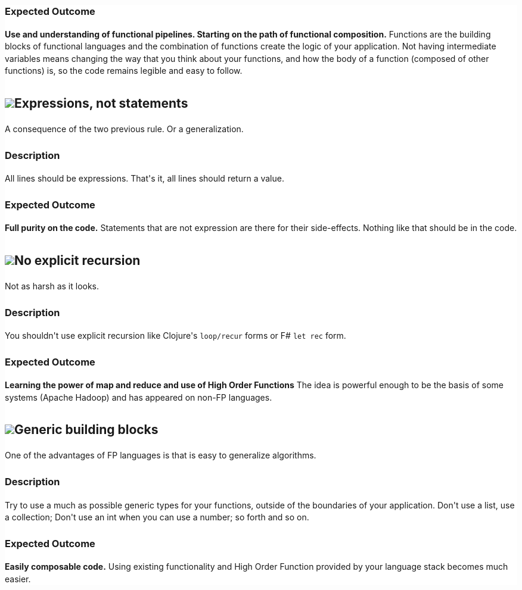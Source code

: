 ### Expected Outcome
**Use and understanding of functional pipelines. Starting on the path of functional composition.**
Functions are the building blocks of functional languages and the combination of functions create the logic of your application. Not having intermediate variables means changing the way that you think about your functions, and how the body of a function (composed of other functions) is, so the code remains legible and easy to follow.

## <a class="anchor" name="expressionsnotstatements"></a><img src="{{ site.baseurl }}/assets/custom/img/blog/lambda_small.png" class="bullet-image">Expressions, not statements
A consequence of the two previous rule. Or a generalization.

### Description
All lines should be expressions. That's it, all lines should return a value.

### Expected Outcome
**Full purity on the code.**
Statements that are not expression are there for their side-effects. Nothing like that should be in the code.

## <a class="anchor" name="noexplicitrecursion"></a><img src="{{ site.baseurl }}/assets/custom/img/blog/lambda_small.png" class="bullet-image">No explicit recursion
Not as harsh as it looks.

### Description
You shouldn't use explicit recursion like Clojure's `loop/recur` forms or F# `let rec` form.

### Expected Outcome
**Learning the power of map and reduce and use of High Order Functions**
The idea is powerful enough to be the basis of some systems (Apache Hadoop) and has appeared on non-FP languages.

## <a class="anchor" name="genericbuildingblocks"></a><img src="{{ site.baseurl }}/assets/custom/img/blog/lambda_small.png" class="bullet-image">Generic building blocks
One of the advantages of FP languages is that is easy to generalize algorithms.

### Description
Try to use a much as possible generic types for your functions, outside of the boundaries of your application. Don't use a list, use a collection; Don't use an int when you can use a number; so forth and so on.

### Expected Outcome
**Easily composable code.**
Using existing functionality and High Order Function provided by your language stack becomes much easier.
